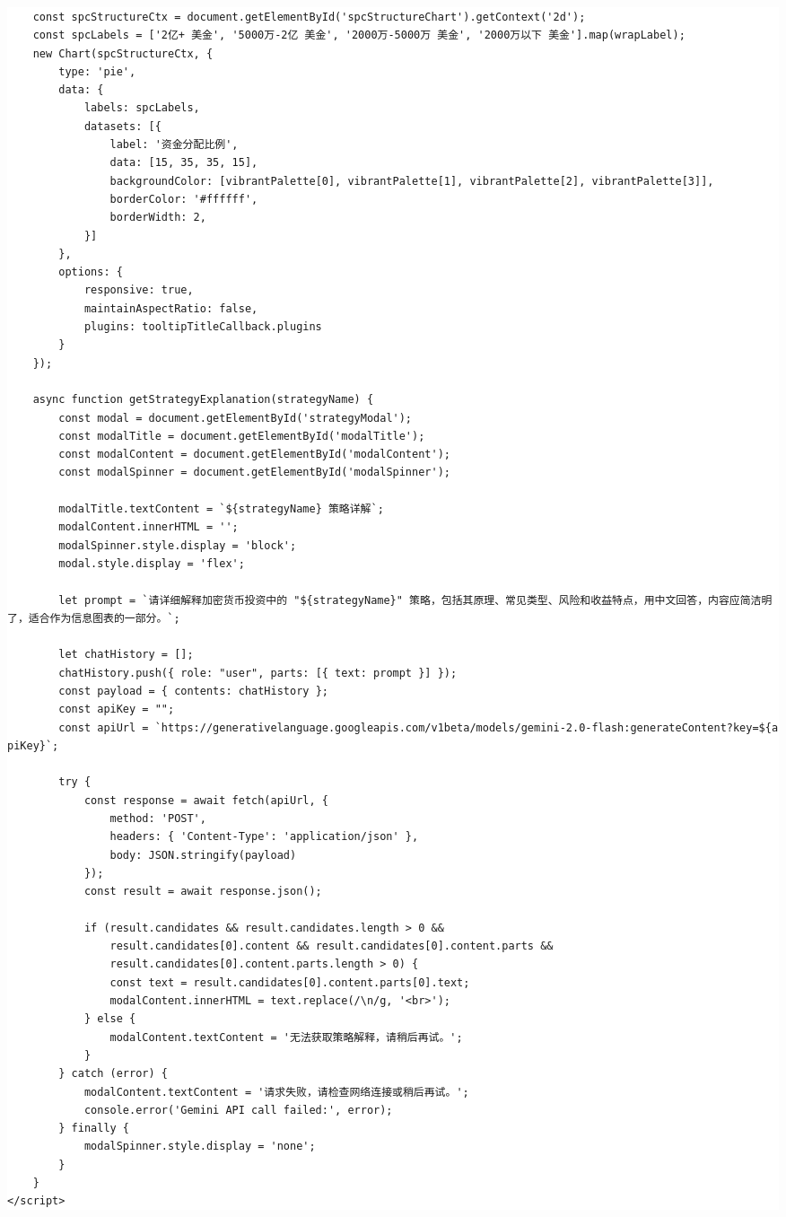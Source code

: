         const spcStructureCtx = document.getElementById('spcStructureChart').getContext('2d');
        const spcLabels = ['2亿+ 美金', '5000万-2亿 美金', '2000万-5000万 美金', '2000万以下 美金'].map(wrapLabel);
        new Chart(spcStructureCtx, {
            type: 'pie',
            data: {
                labels: spcLabels,
                datasets: [{
                    label: '资金分配比例',
                    data: [15, 35, 35, 15],
                    backgroundColor: [vibrantPalette[0], vibrantPalette[1], vibrantPalette[2], vibrantPalette[3]],
                    borderColor: '#ffffff',
                    borderWidth: 2,
                }]
            },
            options: {
                responsive: true,
                maintainAspectRatio: false,
                plugins: tooltipTitleCallback.plugins
            }
        });

        async function getStrategyExplanation(strategyName) {
            const modal = document.getElementById('strategyModal');
            const modalTitle = document.getElementById('modalTitle');
            const modalContent = document.getElementById('modalContent');
            const modalSpinner = document.getElementById('modalSpinner');

            modalTitle.textContent = `${strategyName} 策略详解`;
            modalContent.innerHTML = '';
            modalSpinner.style.display = 'block';
            modal.style.display = 'flex';

            let prompt = `请详细解释加密货币投资中的 "${strategyName}" 策略，包括其原理、常见类型、风险和收益特点，用中文回答，内容应简洁明了，适合作为信息图表的一部分。`;

            let chatHistory = [];
            chatHistory.push({ role: "user", parts: [{ text: prompt }] });
            const payload = { contents: chatHistory };
            const apiKey = "";
            const apiUrl = `https://generativelanguage.googleapis.com/v1beta/models/gemini-2.0-flash:generateContent?key=${apiKey}`;

            try {
                const response = await fetch(apiUrl, {
                    method: 'POST',
                    headers: { 'Content-Type': 'application/json' },
                    body: JSON.stringify(payload)
                });
                const result = await response.json();

                if (result.candidates && result.candidates.length > 0 &&
                    result.candidates[0].content && result.candidates[0].content.parts &&
                    result.candidates[0].content.parts.length > 0) {
                    const text = result.candidates[0].content.parts[0].text;
                    modalContent.innerHTML = text.replace(/\n/g, '<br>');
                } else {
                    modalContent.textContent = '无法获取策略解释，请稍后再试。';
                }
            } catch (error) {
                modalContent.textContent = '请求失败，请检查网络连接或稍后再试。';
                console.error('Gemini API call failed:', error);
            } finally {
                modalSpinner.style.display = 'none';
            }
        }
    </script>
</body>